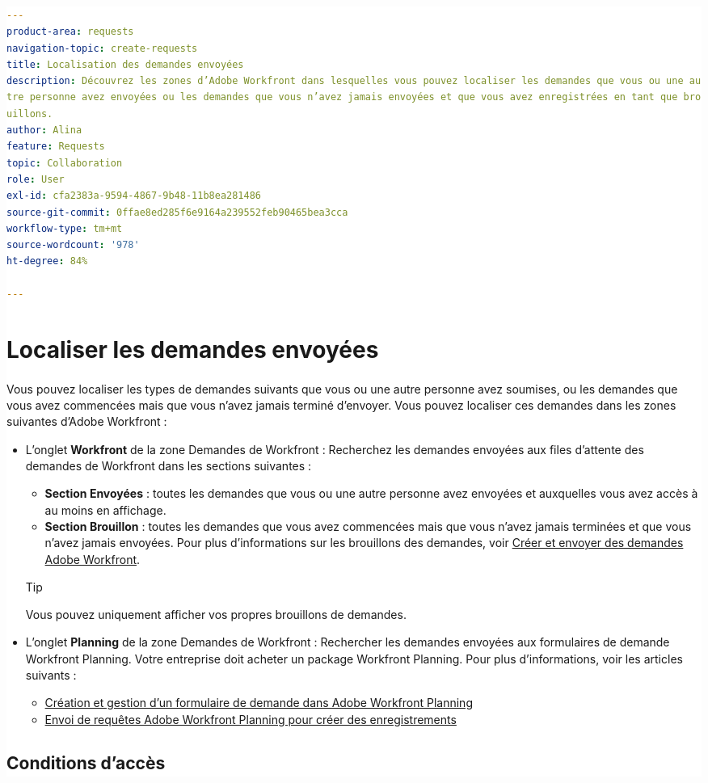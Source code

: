 ```yaml
---
product-area: requests
navigation-topic: create-requests
title: Localisation des demandes envoyées
description: Découvrez les zones d’Adobe Workfront dans lesquelles vous pouvez localiser les demandes que vous ou une autre personne avez envoyées ou les demandes que vous n’avez jamais envoyées et que vous avez enregistrées en tant que brouillons.
author: Alina
feature: Requests
topic: Collaboration
role: User
exl-id: cfa2383a-9594-4867-9b48-11b8ea281486
source-git-commit: 0ffae8ed285f6e9164a239552feb90465bea3cca
workflow-type: tm+mt
source-wordcount: '978'
ht-degree: 84%

---
```


# Localiser les demandes envoyées



Vous pouvez localiser les types de demandes suivants que vous ou une autre personne avez soumises, ou les demandes que vous avez commencées mais que vous n’avez jamais terminé d’envoyer. Vous pouvez localiser ces demandes dans les zones suivantes d’Adobe Workfront :

* L’onglet **Workfront** de la zone Demandes de Workfront : Recherchez les demandes envoyées aux files d’attente des demandes de Workfront dans les sections suivantes :
   * **Section Envoyées** : toutes les demandes que vous ou une autre personne avez envoyées et auxquelles vous avez accès à au moins en affichage.
   * **Section Brouillon** : toutes les demandes que vous avez commencées mais que vous n’avez jamais terminées et que vous n’avez jamais envoyées. Pour plus d’informations sur les brouillons des demandes, voir [Créer et envoyer des demandes Adobe Workfront](../../../manage-work/requests/create-requests/create-submit-requests.md).

  >[!TIP]
  >
  >Vous pouvez uniquement afficher vos propres brouillons de demandes.

* L’onglet **Planning** de la zone Demandes de Workfront : Rechercher les demandes envoyées aux formulaires de demande Workfront Planning. Votre entreprise doit acheter un package Workfront Planning. Pour plus d’informations, voir les articles suivants :

   * [Création et gestion d’un formulaire de demande dans Adobe Workfront Planning](/help/quicksilver/planning/requests/create-request-form.md)
   * [Envoi de requêtes Adobe Workfront Planning pour créer des enregistrements](/help/quicksilver/planning/requests/submit-requests.md)


## Conditions d’accès
